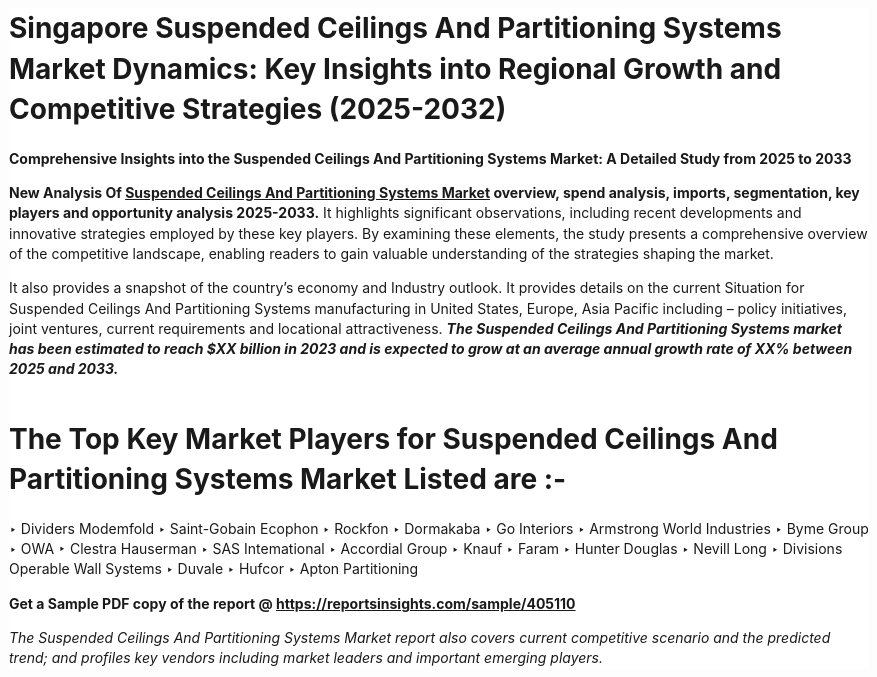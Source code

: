 # Singapore Suspended Ceilings And Partitioning Systems Market Dynamics: Key Insights into Regional Growth and Competitive Strategies (2025-2032)

<strong>Comprehensive Insights into the Suspended Ceilings And Partitioning Systems Market: A Detailed Study from 2025 to 2033</strong>

<strong>New Analysis Of <a href=https://www.reportsinsights.com/sample/405110>Suspended Ceilings And Partitioning Systems Market</a> overview, spend analysis, imports, segmentation, key players and opportunity analysis 2025-2033.</strong> It highlights significant observations, including recent developments and innovative strategies employed by these key players. By examining these elements, the study presents a comprehensive overview of the competitive landscape, enabling readers to gain valuable understanding of the strategies shaping the market.

It also provides a snapshot of the country’s economy and Industry outlook. It provides details on the current Situation for Suspended Ceilings And Partitioning Systems manufacturing in United States, Europe, Asia Pacific including – policy initiatives, joint ventures, current requirements and locational attractiveness. <strong><em>The Suspended Ceilings And Partitioning Systems market has been estimated to reach $XX billion in 2023 and is expected to grow at an average annual growth rate of XX% between 2025 and 2033.</em></strong>

# <strong>The Top Key Market Players for Suspended Ceilings And Partitioning Systems Market Listed are :-</strong> 

‣ Dividers Modemfold
‣ Saint-Gobain Ecophon
‣ Rockfon
‣ Dormakaba
‣ Go Interiors
‣ Armstrong World Industries
‣ Byme Group
‣ OWA
‣ Clestra Hauserman
‣ SAS Intemational
‣ Accordial Group
‣ Knauf
‣ Faram
‣ Hunter Douglas
‣ Nevill Long
‣ Divisions Operable Wall Systems
‣ Duvale
‣ Hufcor
‣ Apton Partitioning

<strong>Get a Sample PDF copy of the report @ <a href=https://reportsinsights.com/sample/405110>https://reportsinsights.com/sample/405110</a></strong>

<em>The Suspended Ceilings And Partitioning Systems Market report also covers current competitive scenario and the predicted trend; and profiles key vendors including market leaders and important emerging players.</em>
